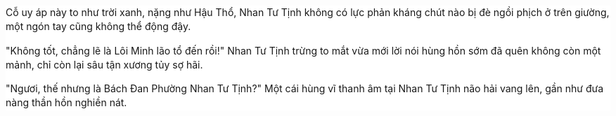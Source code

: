 Cỗ uy áp này to như trời xanh, nặng như Hậu Thổ, Nhan Tư Tịnh không có lực phản kháng chút nào bị đè ngồi phịch ở trên giường, một ngón tay cũng không thể động đậy.

"Không tốt, chẳng lẽ là Lôi Minh lão tổ đến rồi!" Nhan Tư Tịnh trừng to mắt vừa mới lời nói hùng hồn sớm đã quên không còn một mảnh, chỉ còn lại sâu tận xương tủy sợ hãi.

"Ngươi, thế nhưng là Bách Đan Phường Nhan Tư Tịnh?" Một cái hùng vĩ thanh âm tại Nhan Tư Tịnh não hải vang lên, gần như đưa nàng thần hồn nghiền nát.




